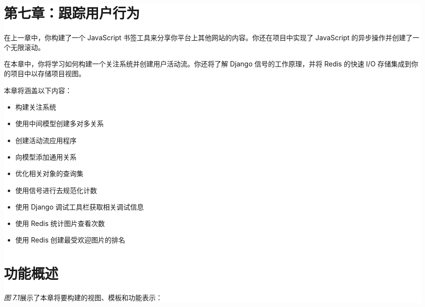 

# 第七章：跟踪用户行为

在上一章中，你构建了一个 JavaScript 书签工具来分享你平台上其他网站的内容。你还在项目中实现了 JavaScript 的异步操作并创建了一个无限滚动。

在本章中，你将学习如何构建一个关注系统并创建用户活动流。你还将了解 Django 信号的工作原理，并将 Redis 的快速 I/O 存储集成到你的项目中以存储项目视图。

本章将涵盖以下内容：

+   构建关注系统

+   使用中间模型创建多对多关系

+   创建活动流应用程序

+   向模型添加通用关系

+   优化相关对象的查询集

+   使用信号进行去规范化计数

+   使用 Django 调试工具栏获取相关调试信息

+   使用 Redis 统计图片查看次数

+   使用 Redis 创建最受欢迎图片的排名

# 功能概述

*图 7.1*展示了本章将要构建的视图、模板和功能表示：
